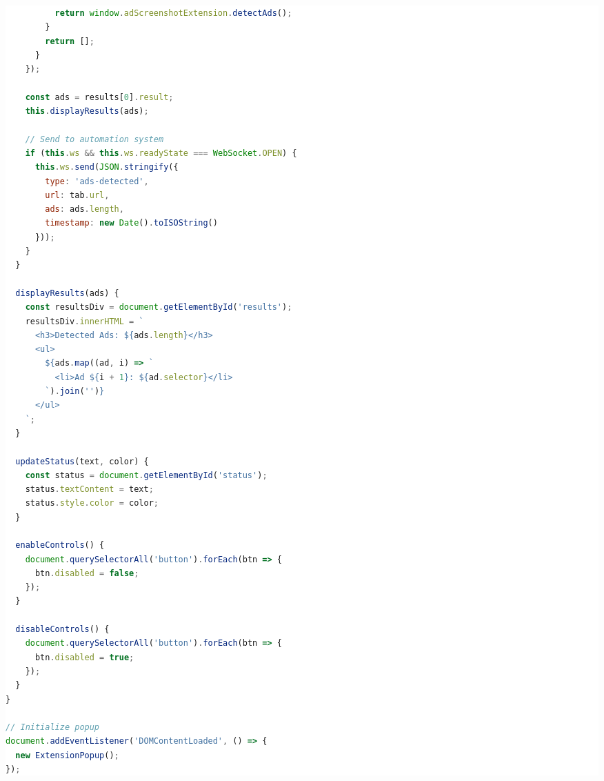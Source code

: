 ```javascript
          return window.adScreenshotExtension.detectAds();
        }
        return [];
      }
    });

    const ads = results[0].result;
    this.displayResults(ads);
    
    // Send to automation system
    if (this.ws && this.ws.readyState === WebSocket.OPEN) {
      this.ws.send(JSON.stringify({
        type: 'ads-detected',
        url: tab.url,
        ads: ads.length,
        timestamp: new Date().toISOString()
      }));
    }
  }

  displayResults(ads) {
    const resultsDiv = document.getElementById('results');
    resultsDiv.innerHTML = `
      <h3>Detected Ads: ${ads.length}</h3>
      <ul>
        ${ads.map((ad, i) => `
          <li>Ad ${i + 1}: ${ad.selector}</li>
        `).join('')}
      </ul>
    `;
  }

  updateStatus(text, color) {
    const status = document.getElementById('status');
    status.textContent = text;
    status.style.color = color;
  }

  enableControls() {
    document.querySelectorAll('button').forEach(btn => {
      btn.disabled = false;
    });
  }

  disableControls() {
    document.querySelectorAll('button').forEach(btn => {
      btn.disabled = true;
    });
  }
}

// Initialize popup
document.addEventListener('DOMContentLoaded', () => {
  new ExtensionPopup();
});
```
